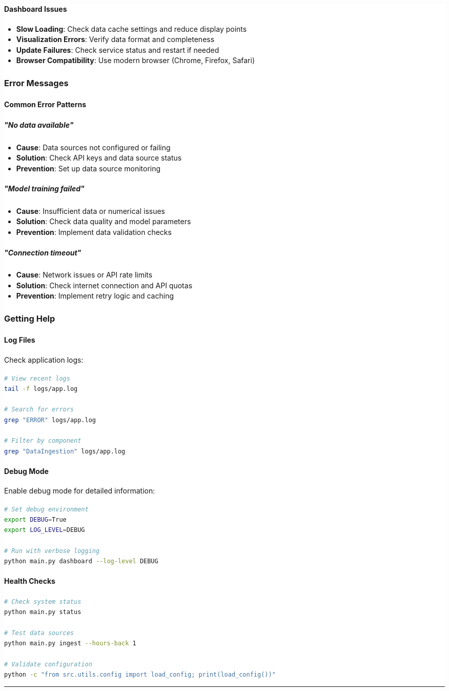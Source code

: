 #### Dashboard Issues
- **Slow Loading**: Check data cache settings and reduce display points
- **Visualization Errors**: Verify data format and completeness
- **Update Failures**: Check service status and restart if needed
- **Browser Compatibility**: Use modern browser (Chrome, Firefox, Safari)

### Error Messages

#### Common Error Patterns

##### "No data available"
- **Cause**: Data sources not configured or failing
- **Solution**: Check API keys and data source status
- **Prevention**: Set up data source monitoring

##### "Model training failed"
- **Cause**: Insufficient data or numerical issues
- **Solution**: Check data quality and model parameters
- **Prevention**: Implement data validation checks

##### "Connection timeout"
- **Cause**: Network issues or API rate limits
- **Solution**: Check internet connection and API quotas
- **Prevention**: Implement retry logic and caching

### Getting Help

#### Log Files
Check application logs:
```bash
# View recent logs
tail -f logs/app.log

# Search for errors
grep "ERROR" logs/app.log

# Filter by component
grep "DataIngestion" logs/app.log
```

#### Debug Mode
Enable debug mode for detailed information:
```bash
# Set debug environment
export DEBUG=True
export LOG_LEVEL=DEBUG

# Run with verbose logging
python main.py dashboard --log-level DEBUG
```

#### Health Checks
```bash
# Check system status
python main.py status

# Test data sources
python main.py ingest --hours-back 1

# Validate configuration
python -c "from src.utils.config import load_config; print(load_config())"
```

---